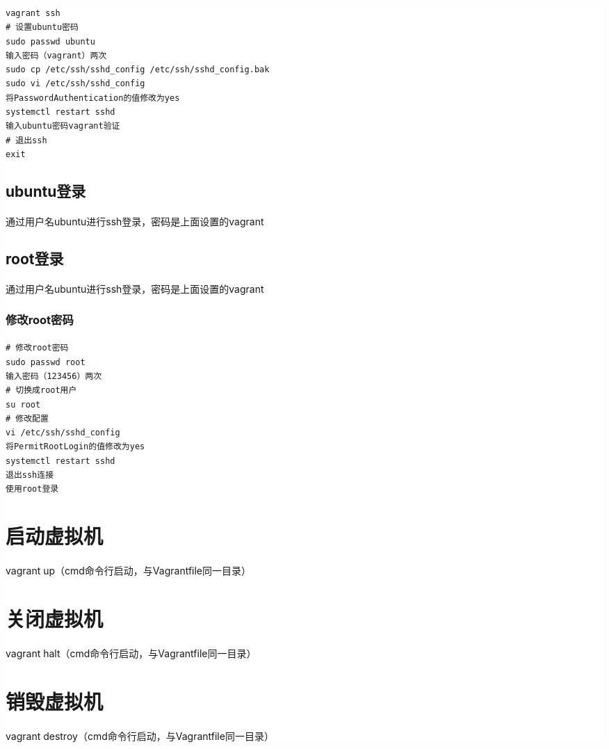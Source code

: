 ```shell
vagrant ssh
# 设置ubuntu密码
sudo passwd ubuntu
输入密码（vagrant）两次
sudo cp /etc/ssh/sshd_config /etc/ssh/sshd_config.bak
sudo vi /etc/ssh/sshd_config
将PasswordAuthentication的值修改为yes
systemctl restart sshd
输入ubuntu密码vagrant验证
# 退出ssh
exit
```

## ubuntu登录

通过用户名ubuntu进行ssh登录，密码是上面设置的vagrant

## root登录

通过用户名ubuntu进行ssh登录，密码是上面设置的vagrant

### 修改root密码

```shell
# 修改root密码
sudo passwd root
输入密码（123456）两次
# 切换成root用户
su root
# 修改配置
vi /etc/ssh/sshd_config
将PermitRootLogin的值修改为yes
systemctl restart sshd
退出ssh连接
使用root登录
```

# 启动虚拟机

vagrant up（cmd命令行启动，与Vagrantfile同一目录）

# 关闭虚拟机

vagrant halt（cmd命令行启动，与Vagrantfile同一目录）

# 销毁虚拟机

vagrant destroy（cmd命令行启动，与Vagrantfile同一目录）
